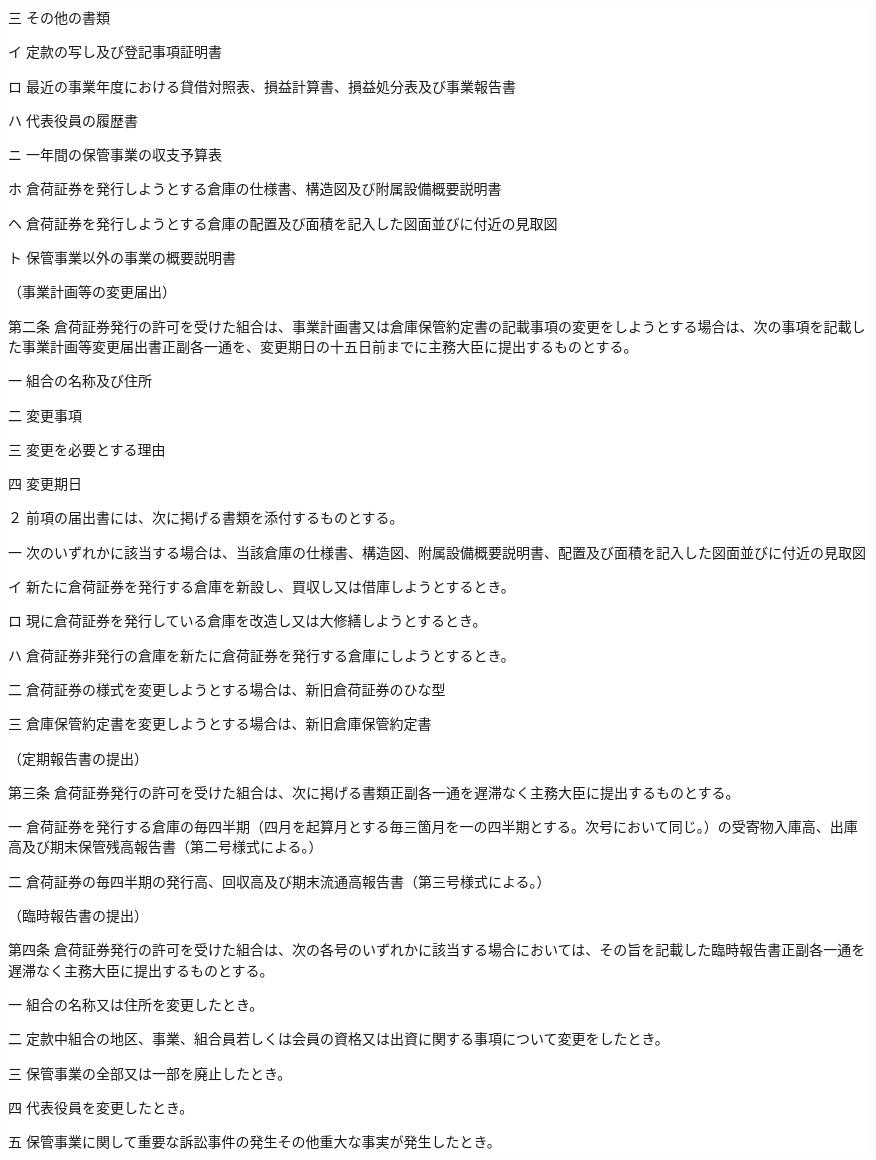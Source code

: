三 その他の書類

イ 定款の写し及び登記事項証明書

ロ 最近の事業年度における貸借対照表、損益計算書、損益処分表及び事業報告書

ハ 代表役員の履歴書

ニ 一年間の保管事業の収支予算表

ホ 倉荷証券を発行しようとする倉庫の仕様書、構造図及び附属設備概要説明書

ヘ 倉荷証券を発行しようとする倉庫の配置及び面積を記入した図面並びに付近の見取図

ト 保管事業以外の事業の概要説明書

（事業計画等の変更届出）

第二条 倉荷証券発行の許可を受けた組合は、事業計画書又は倉庫保管約定書の記載事項の変更をしようとする場合は、次の事項を記載した事業計画等変更届出書正副各一通を、変更期日の十五日前までに主務大臣に提出するものとする。

一 組合の名称及び住所

二 変更事項

三 変更を必要とする理由

四 変更期日

２ 前項の届出書には、次に掲げる書類を添付するものとする。

一 次のいずれかに該当する場合は、当該倉庫の仕様書、構造図、附属設備概要説明書、配置及び面積を記入した図面並びに付近の見取図

イ 新たに倉荷証券を発行する倉庫を新設し、買収し又は借庫しようとするとき。

ロ 現に倉荷証券を発行している倉庫を改造し又は大修繕しようとするとき。

ハ 倉荷証券非発行の倉庫を新たに倉荷証券を発行する倉庫にしようとするとき。

二 倉荷証券の様式を変更しようとする場合は、新旧倉荷証券のひな型

三 倉庫保管約定書を変更しようとする場合は、新旧倉庫保管約定書

（定期報告書の提出）

第三条 倉荷証券発行の許可を受けた組合は、次に掲げる書類正副各一通を遅滞なく主務大臣に提出するものとする。

一 倉荷証券を発行する倉庫の毎四半期（四月を起算月とする毎三箇月を一の四半期とする。次号において同じ。）の受寄物入庫高、出庫高及び期末保管残高報告書（第二号様式による。）

二 倉荷証券の毎四半期の発行高、回収高及び期末流通高報告書（第三号様式による。）

（臨時報告書の提出）

第四条 倉荷証券発行の許可を受けた組合は、次の各号のいずれかに該当する場合においては、その旨を記載した臨時報告書正副各一通を遅滞なく主務大臣に提出するものとする。

一 組合の名称又は住所を変更したとき。

二 定款中組合の地区、事業、組合員若しくは会員の資格又は出資に関する事項について変更をしたとき。

三 保管事業の全部又は一部を廃止したとき。

四 代表役員を変更したとき。

五 保管事業に関して重要な訴訟事件の発生その他重大な事実が発生したとき。
